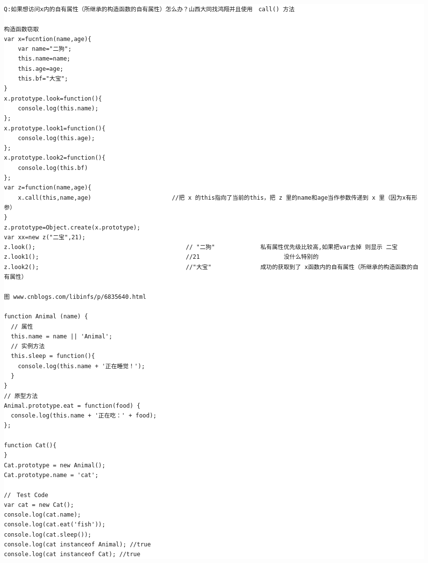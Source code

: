	Q:如果想访问x内的自有属性（所继承的构造函数的自有属性）怎么办？山西大同找鸿翔并且使用　call()	方法
	
	构造函数窃取
	var x=fucntion(name,age){
		var name="二狗";
		this.name=name;
		this.age=age;
		this.bf="大宝";
	}
	x.prototype.look=function(){
		console.log(this.name);
	};
	x.prototype.look1=function(){
		console.log(this.age);
	};
	x.prototype.look2=function(){
		console.log(this.bf)
	};
	var z=function(name,age){
		x.call(this,name,age)						//把 x 的this指向了当前的this，把 z 里的name和age当作参数传递到 x 里（因为x有形参）
	}
	z.prototype=Object.create(x.prototype);
	var xx=new z("二宝",21);
	z.look();											// "二狗"				私有属性优先级比较高,如果把var去掉 则显示	二宝
	z.look1();											//21						没什么特别的
	z.look2();											//"大宝"				成功的获取到了 x函数内的自有属性（所继承的构造函数的自有属性）
	
	图 www.cnblogs.com/libinfs/p/6835640.html
	
	function Animal (name) {
	  // 属性
	  this.name = name || 'Animal';
	  // 实例方法
	  this.sleep = function(){
	    console.log(this.name + '正在睡觉！');
	  }
	}
	// 原型方法
	Animal.prototype.eat = function(food) {
	  console.log(this.name + '正在吃：' + food);
	};
	
	function Cat(){ 
	}
	Cat.prototype = new Animal();
	Cat.prototype.name = 'cat';
	
	//　Test Code
	var cat = new Cat();
	console.log(cat.name);
	console.log(cat.eat('fish'));
	console.log(cat.sleep());
	console.log(cat instanceof Animal); //true 
	console.log(cat instanceof Cat); //true
	